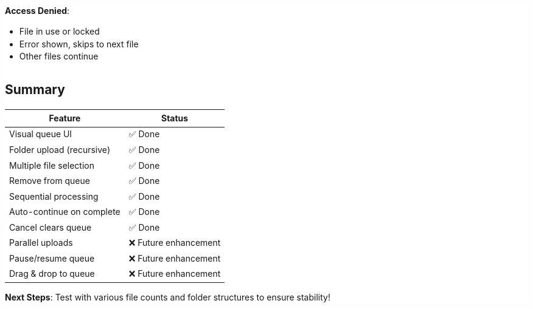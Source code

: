 **Access Denied**:
- File in use or locked
- Error shown, skips to next file
- Other files continue

## Summary

| Feature | Status |
|---------|--------|
| Visual queue UI | ✅ Done |
| Folder upload (recursive) | ✅ Done |
| Multiple file selection | ✅ Done |
| Remove from queue | ✅ Done |
| Sequential processing | ✅ Done |
| Auto-continue on complete | ✅ Done |
| Cancel clears queue | ✅ Done |
| Parallel uploads | ❌ Future enhancement |
| Pause/resume queue | ❌ Future enhancement |
| Drag & drop to queue | ❌ Future enhancement |

**Next Steps**: Test with various file counts and folder structures to ensure stability!
